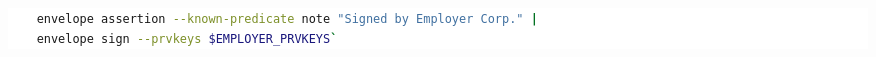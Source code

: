 ```bash
    envelope assertion --known-predicate note "Signed by Employer Corp." |
    envelope sign --prvkeys $EMPLOYER_PRVKEYS`
```
